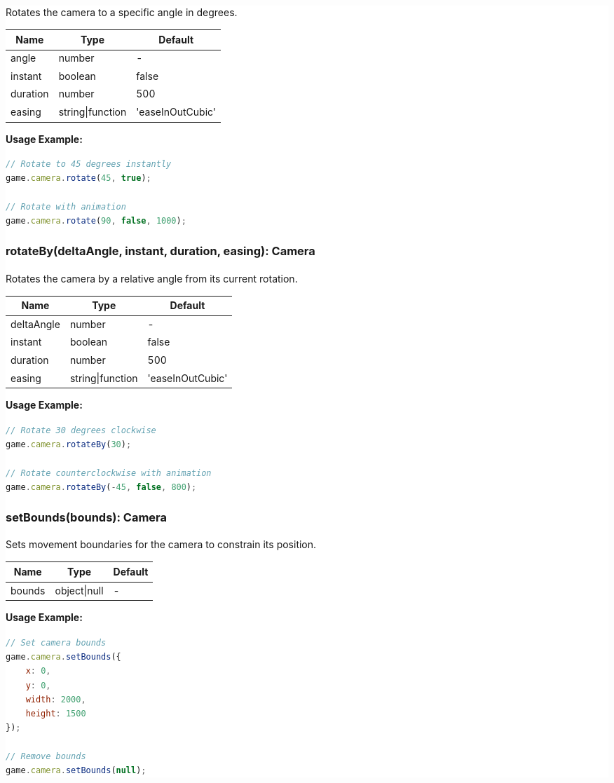 Rotates the camera to a specific angle in degrees.

| Name | Type | Default |
|------|------|---------|
| angle | number | - |
| instant | boolean | false |
| duration | number | 500 |
| easing | string\|function | 'easeInOutCubic' |

**Usage Example:**
```javascript
// Rotate to 45 degrees instantly
game.camera.rotate(45, true);

// Rotate with animation
game.camera.rotate(90, false, 1000);
```

### rotateBy(deltaAngle, instant, duration, easing): Camera

Rotates the camera by a relative angle from its current rotation.

| Name | Type | Default |
|------|------|---------|
| deltaAngle | number | - |
| instant | boolean | false |
| duration | number | 500 |
| easing | string\|function | 'easeInOutCubic' |

**Usage Example:**
```javascript
// Rotate 30 degrees clockwise
game.camera.rotateBy(30);

// Rotate counterclockwise with animation
game.camera.rotateBy(-45, false, 800);
```

### setBounds(bounds): Camera

Sets movement boundaries for the camera to constrain its position.

| Name | Type | Default |
|------|------|---------|
| bounds | object\|null | - |

**Usage Example:**
```javascript
// Set camera bounds
game.camera.setBounds({
    x: 0,
    y: 0,
    width: 2000,
    height: 1500
});

// Remove bounds
game.camera.setBounds(null);
```
